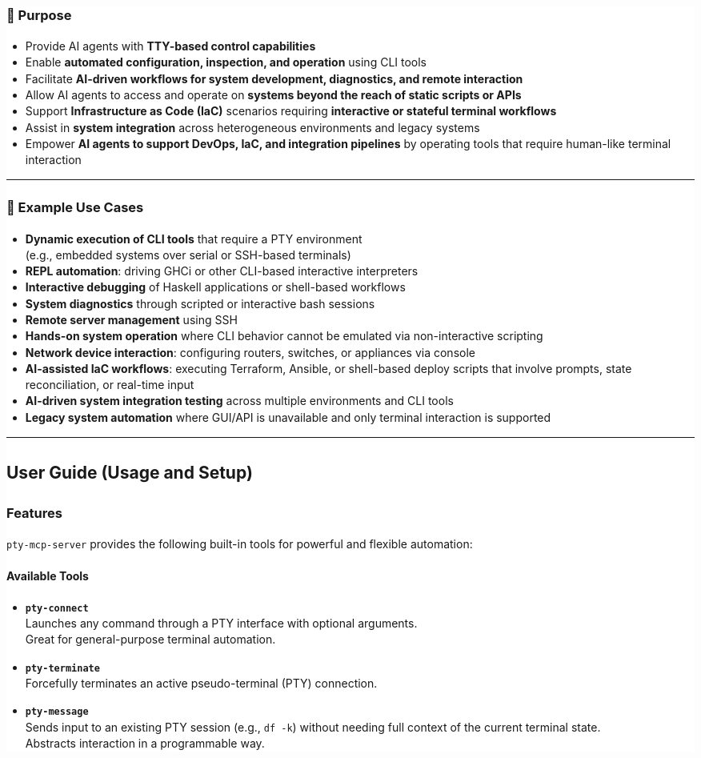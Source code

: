 
### 🎯 Purpose

- Provide AI agents with **TTY-based control capabilities**  
- Enable **automated configuration, inspection, and operation** using CLI tools  
- Facilitate **AI-driven workflows for system development, diagnostics, and remote interaction**  
- Allow AI agents to access and operate on **systems beyond the reach of static scripts or APIs**  
- Support **Infrastructure as Code (IaC)** scenarios requiring **interactive or stateful terminal workflows**  
- Assist in **system integration** across heterogeneous environments and legacy systems  
- Empower **AI agents to support DevOps, IaC, and integration pipelines** by operating tools that require human-like terminal interaction  

---

### 🔧 Example Use Cases

- **Dynamic execution of CLI tools** that require a PTY environment  
  (e.g., embedded systems over serial or SSH-based terminals)  
- **REPL automation**: driving GHCi or other CLI-based interactive interpreters  
- **Interactive debugging** of Haskell applications or shell-based workflows  
- **System diagnostics** through scripted or interactive bash sessions  
- **Remote server management** using SSH  
- **Hands-on system operation** where CLI behavior cannot be emulated via non-interactive scripting  
- **Network device interaction**: configuring routers, switches, or appliances via console  
- **AI-assisted IaC workflows**: executing Terraform, Ansible, or shell-based deploy scripts that involve prompts, state reconciliation, or real-time input  
- **AI-driven system integration testing** across multiple environments and CLI tools  
- **Legacy system automation** where GUI/API is unavailable and only terminal interaction is supported  


---

## User Guide (Usage and Setup)

### Features

`pty-mcp-server` provides the following built-in tools for powerful and flexible automation:

#### Available Tools
- **`pty-connect`**  
  Launches any command through a PTY interface with optional arguments.  
  Great for general-purpose terminal automation.

- **`pty-terminate`**  
  Forcefully terminates an active pseudo-terminal (PTY) connection.

- **`pty-message`**  
  Sends input to an existing PTY session (e.g., `df -k`) without needing full context of the current terminal state.  
  Abstracts interaction in a programmable way.
